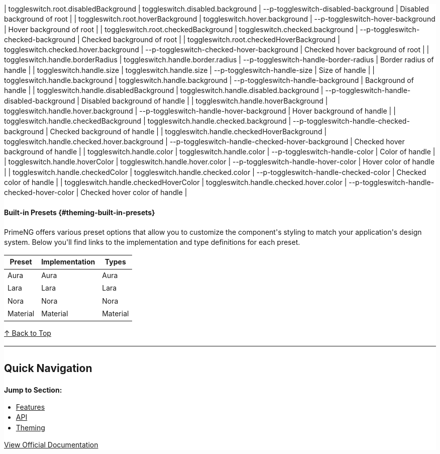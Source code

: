 | toggleswitch.root.disabledBackground | toggleswitch.disabled.background | --p-toggleswitch-disabled-background | Disabled background of root |
| toggleswitch.root.hoverBackground | toggleswitch.hover.background | --p-toggleswitch-hover-background | Hover background of root |
| toggleswitch.root.checkedBackground | toggleswitch.checked.background | --p-toggleswitch-checked-background | Checked background of root |
| toggleswitch.root.checkedHoverBackground | toggleswitch.checked.hover.background | --p-toggleswitch-checked-hover-background | Checked hover background of root |
| toggleswitch.handle.borderRadius | toggleswitch.handle.border.radius | --p-toggleswitch-handle-border-radius | Border radius of handle |
| toggleswitch.handle.size | toggleswitch.handle.size | --p-toggleswitch-handle-size | Size of handle |
| toggleswitch.handle.background | toggleswitch.handle.background | --p-toggleswitch-handle-background | Background of handle |
| toggleswitch.handle.disabledBackground | toggleswitch.handle.disabled.background | --p-toggleswitch-handle-disabled-background | Disabled background of handle |
| toggleswitch.handle.hoverBackground | toggleswitch.handle.hover.background | --p-toggleswitch-handle-hover-background | Hover background of handle |
| toggleswitch.handle.checkedBackground | toggleswitch.handle.checked.background | --p-toggleswitch-handle-checked-background | Checked background of handle |
| toggleswitch.handle.checkedHoverBackground | toggleswitch.handle.checked.hover.background | --p-toggleswitch-handle-checked-hover-background | Checked hover background of handle |
| toggleswitch.handle.color | toggleswitch.handle.color | --p-toggleswitch-handle-color | Color of handle |
| toggleswitch.handle.hoverColor | toggleswitch.handle.hover.color | --p-toggleswitch-handle-hover-color | Hover color of handle |
| toggleswitch.handle.checkedColor | toggleswitch.handle.checked.color | --p-toggleswitch-handle-checked-color | Checked color of handle |
| toggleswitch.handle.checkedHoverColor | toggleswitch.handle.checked.hover.color | --p-toggleswitch-handle-checked-hover-color | Checked hover color of handle |

#### Built-in Presets {#theming-built-in-presets}

PrimeNG offers various preset options that allow you to customize the component's styling to match your application's design system. Below you'll find links to the implementation and type definitions for each preset.

| Preset | Implementation | Types |
| --- | --- | --- |
| Aura | Aura | Aura |
| Lara | Lara | Lara |
| Nora | Nora | Nora |
| Material | Material | Material |

[↑ Back to Top](#table-of-contents)

---

## Quick Navigation

**Jump to Section:**
- [Features](#features)
- [API](#api)
- [Theming](#theming)

[View Official Documentation](https://primeng.org/toggleswitch)
